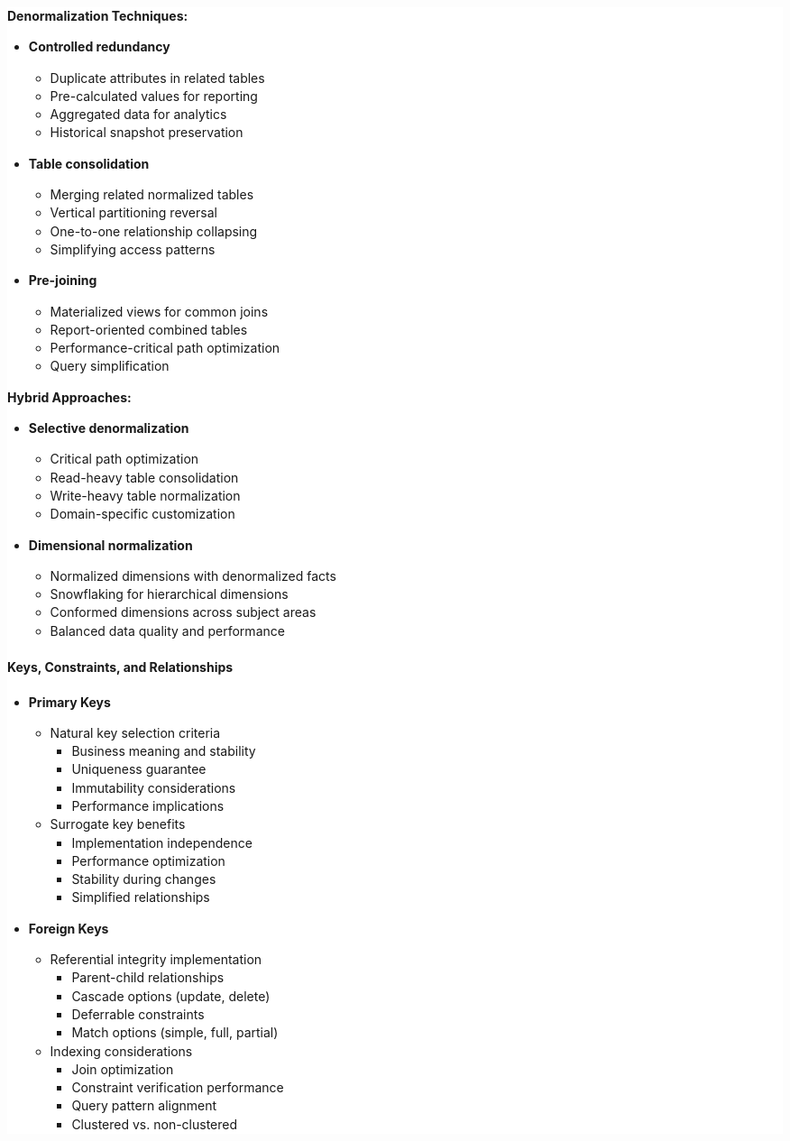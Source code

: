 **Denormalization Techniques:**

- **Controlled redundancy**
  - Duplicate attributes in related tables
  - Pre-calculated values for reporting
  - Aggregated data for analytics
  - Historical snapshot preservation

- **Table consolidation**
  - Merging related normalized tables
  - Vertical partitioning reversal
  - One-to-one relationship collapsing
  - Simplifying access patterns

- **Pre-joining**
  - Materialized views for common joins
  - Report-oriented combined tables
  - Performance-critical path optimization
  - Query simplification

**Hybrid Approaches:**

- **Selective denormalization**
  - Critical path optimization
  - Read-heavy table consolidation
  - Write-heavy table normalization
  - Domain-specific customization

- **Dimensional normalization**
  - Normalized dimensions with denormalized facts
  - Snowflaking for hierarchical dimensions
  - Conformed dimensions across subject areas
  - Balanced data quality and performance

#### Keys, Constraints, and Relationships

- **Primary Keys**
  - Natural key selection criteria
    - Business meaning and stability
    - Uniqueness guarantee
    - Immutability considerations
    - Performance implications
  - Surrogate key benefits
    - Implementation independence
    - Performance optimization
    - Stability during changes
    - Simplified relationships

- **Foreign Keys**
  - Referential integrity implementation
    - Parent-child relationships
    - Cascade options (update, delete)
    - Deferrable constraints
    - Match options (simple, full, partial)
  - Indexing considerations
    - Join optimization
    - Constraint verification performance
    - Query pattern alignment
    - Clustered vs. non-clustered
